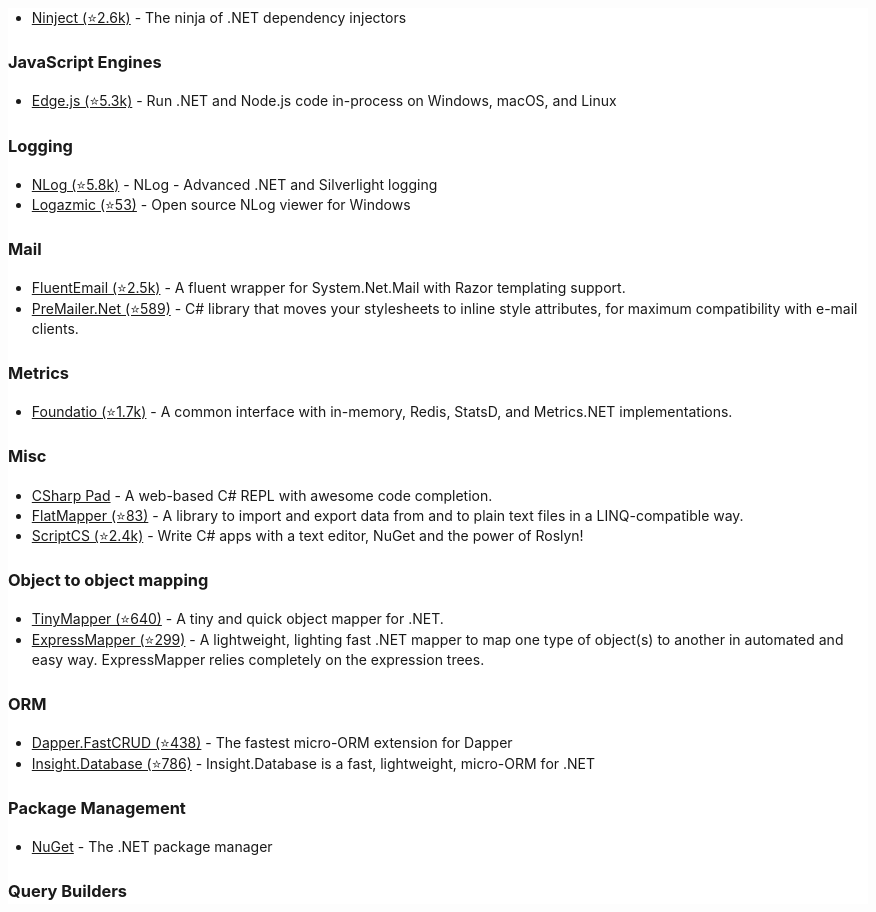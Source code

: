 *   [Ninject (⭐2.6k)](https://github.com/ninject/ninject) - The ninja of .NET dependency injectors

### JavaScript Engines

*   [Edge.js (⭐5.3k)](https://github.com/tjanczuk/edge) - Run .NET and Node.js code in-process on Windows, macOS, and Linux

### Logging

*   [NLog (⭐5.8k)](https://github.com/nlog/NLog/) - NLog - Advanced .NET and Silverlight logging
*   [Logazmic (⭐53)](https://github.com/ihtfw/Logazmic) - Open source NLog viewer for Windows

### Mail

*   [FluentEmail (⭐2.5k)](https://github.com/lukencode/FluentEmail) - A fluent wrapper for System.Net.Mail with Razor templating support.
*   [PreMailer.Net (⭐589)](https://github.com/milkshakesoftware/PreMailer.Net) - C# library that moves your stylesheets to inline style attributes, for maximum compatibility with e-mail clients.

### Metrics

*   [Foundatio (⭐1.7k)](https://github.com/FoundatioFx/Foundatio#metrics) - A common interface with in-memory, Redis, StatsD, and Metrics.NET implementations.

### Misc

*   [CSharp Pad](http://csharppad.com) - A web-based C# REPL with awesome code completion.
*   [FlatMapper (⭐83)](https://github.com/joaomatossilva/FlatMapper) - A library to import and export data from and to plain text files in a LINQ-compatible way.
*   [ScriptCS (⭐2.4k)](https://github.com/scriptcs/scriptcs) - Write C# apps with a text editor, NuGet and the power of Roslyn!

### Object to object mapping

*   [TinyMapper (⭐640)](https://github.com/TinyMapper/TinyMapper) - A tiny and quick object mapper for .NET.
*   [ExpressMapper (⭐299)](https://github.com/fluentsprings/ExpressMapper) - A lightweight, lighting fast .NET mapper to map one type of object(s) to another in automated and easy way. ExpressMapper relies completely on the expression trees.

### ORM

*   [Dapper.FastCRUD (⭐438)](https://github.com/MoonStorm/Dapper.FastCRUD) - The fastest micro-ORM extension for Dapper
*   [Insight.Database (⭐786)](https://github.com/jonwagner/Insight.Database) - Insight.Database is a fast, lightweight, micro-ORM for .NET

### Package Management

*   [NuGet](https://www.nuget.org/) - The .NET package manager

### Query Builders
